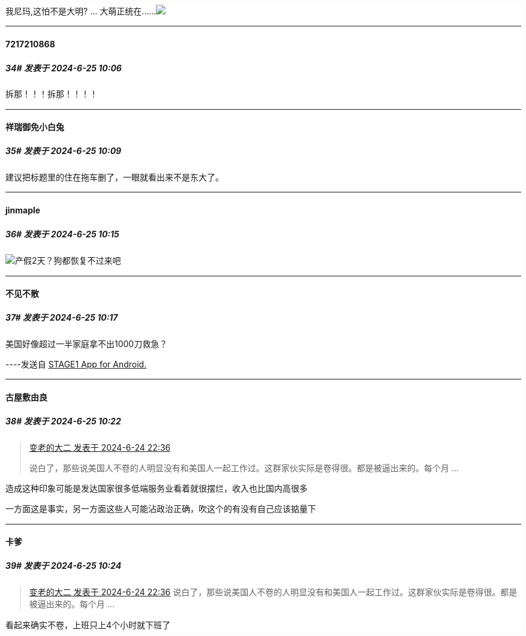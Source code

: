我尼玛,这怕不是大明? ...</blockquote>
大萌正统在……<img src="https://static.saraba1st.com/image/smiley/animal2017/003.png" referrerpolicy="no-referrer">

*****

####  7217210868  
##### 34#       发表于 2024-6-25 10:06

拆那！！！拆那！！！！

*****

####  祥瑞御免小白兔  
##### 35#       发表于 2024-6-25 10:09

建议把标题里的住在拖车删了，一眼就看出来不是东大了。

*****

####  jinmaple  
##### 36#       发表于 2024-6-25 10:15

<img src="https://static.saraba1st.com/image/smiley/face2017/001.png" referrerpolicy="no-referrer">产假2天？狗都恢复不过来吧

*****

####  不见不散  
##### 37#       发表于 2024-6-25 10:17

美国好像超过一半家庭拿不出1000刀救急？

----发送自 [STAGE1 App for Android.](http://stage1.5j4m.com/?1.37)

*****

####  古屋敷由良  
##### 38#       发表于 2024-6-25 10:22

<blockquote><a href="httphttps://bbs.saraba1st.com/2b/forum.php?mod=redirect&amp;goto=findpost&amp;pid=65365211&amp;ptid=2188836" target="_blank">变老的大二 发表于 2024-6-24 22:36</a>

说白了，那些说美国人不卷的人明显没有和美国人一起工作过。这群家伙实际是卷得很。都是被逼出来的。每个月 ...</blockquote>
造成这种印象可能是发达国家很多低端服务业看着就很摆烂，收入也比国内高很多

一方面这是事实，另一方面这些人可能沾政治正确，吹这个的有没有自己应该掂量下

*****

####  卡爹  
##### 39#       发表于 2024-6-25 10:24

<blockquote><a href="httphttps://bbs.saraba1st.com/2b/forum.php?mod=redirect&amp;goto=findpost&amp;pid=65365211&amp;ptid=2188836" target="_blank">变老的大二 发表于 2024-6-24 22:36</a>
说白了，那些说美国人不卷的人明显没有和美国人一起工作过。这群家伙实际是卷得很。都是被逼出来的。每个月 ...</blockquote>
看起来确实不卷，上班只上4个小时就下班了

